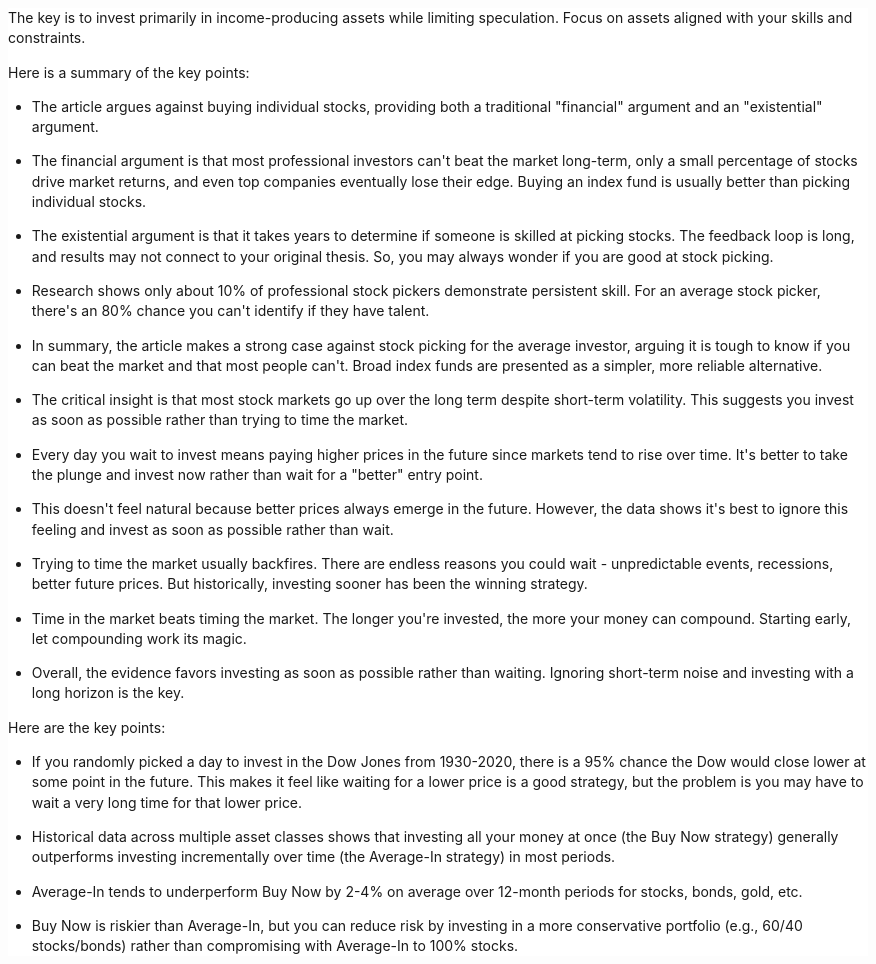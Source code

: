 The key is to invest primarily in income-producing assets while limiting speculation. Focus on assets aligned with your skills and constraints.

 Here is a summary of the key points:

- The article argues against buying individual stocks, providing both a traditional "financial" argument and an "existential" argument. 

- The financial argument is that most professional investors can't beat the market long-term, only a small percentage of stocks drive market returns, and even top companies eventually lose their edge. Buying an index fund is usually better than picking individual stocks.

- The existential argument is that it takes years to determine if someone is skilled at picking stocks. The feedback loop is long, and results may not connect to your original thesis. So, you may always wonder if you are good at stock picking. 

- Research shows only about 10% of professional stock pickers demonstrate persistent skill. For an average stock picker, there's an 80% chance you can't identify if they have talent. 

- In summary, the article makes a strong case against stock picking for the average investor, arguing it is tough to know if you can beat the market and that most people can't. Broad index funds are presented as a simpler, more reliable alternative.

 

- The critical insight is that most stock markets go up over the long term despite short-term volatility. This suggests you invest as soon as possible rather than trying to time the market.

- Every day you wait to invest means paying higher prices in the future since markets tend to rise over time. It's better to take the plunge and invest now rather than wait for a "better" entry point. 

- This doesn't feel natural because better prices always emerge in the future. However, the data shows it's best to ignore this feeling and invest as soon as possible rather than wait.

- Trying to time the market usually backfires. There are endless reasons you could wait - unpredictable events, recessions, better future prices. But historically, investing sooner has been the winning strategy.

- Time in the market beats timing the market. The longer you're invested, the more your money can compound. Starting early, let compounding work its magic.

- Overall, the evidence favors investing as soon as possible rather than waiting. Ignoring short-term noise and investing with a long horizon is the key.

 Here are the key points:

- If you randomly picked a day to invest in the Dow Jones from 1930-2020, there is a 95% chance the Dow would close lower at some point in the future. This makes it feel like waiting for a lower price is a good strategy, but the problem is you may have to wait a very long time for that lower price.

- Historical data across multiple asset classes shows that investing all your money at once (the Buy Now strategy) generally outperforms investing incrementally over time (the Average-In strategy) in most periods. 

- Average-In tends to underperform Buy Now by 2-4% on average over 12-month periods for stocks, bonds, gold, etc. 

- Buy Now is riskier than Average-In, but you can reduce risk by investing in a more conservative portfolio (e.g., 60/40 stocks/bonds) rather than compromising with Average-In to 100% stocks.
